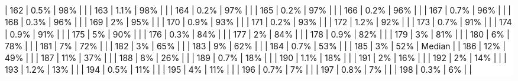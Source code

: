 | 162 | 0.5% | 98% |  |
| 163 | 1.1% | 98% |  |
| 164 | 0.2% | 97% |  |
| 165 | 0.2% | 97% |  |
| 166 | 0.2% | 96% |  |
| 167 | 0.7% | 96% |  |
| 168 | 0.3% | 96% |  |
| 169 | 2% | 95% |  |
| 170 | 0.9% | 93% |  |
| 171 | 0.2% | 93% |  |
| 172 | 1.2% | 92% |  |
| 173 | 0.7% | 91% |  |
| 174 | 0.9% | 91% |  |
| 175 | 5% | 90% |  |
| 176 | 0.3% | 84% |  |
| 177 | 2% | 84% |  |
| 178 | 0.9% | 82% |  |
| 179 | 3% | 81% |  |
| 180 | 6% | 78% |  |
| 181 | 7% | 72% |  |
| 182 | 3% | 65% |  |
| 183 | 9% | 62% |  |
| 184 | 0.7% | 53% |  |
| 185 | 3% | 52% | Median |
| 186 | 12% | 49% |  |
| 187 | 11% | 37% |  |
| 188 | 8% | 26% |  |
| 189 | 0.7% | 18% |  |
| 190 | 1.1% | 18% |  |
| 191 | 2% | 16% |  |
| 192 | 2% | 14% |  |
| 193 | 1.2% | 13% |  |
| 194 | 0.5% | 11% |  |
| 195 | 4% | 11% |  |
| 196 | 0.7% | 7% |  |
| 197 | 0.8% | 7% |  |
| 198 | 0.3% | 6% |  |